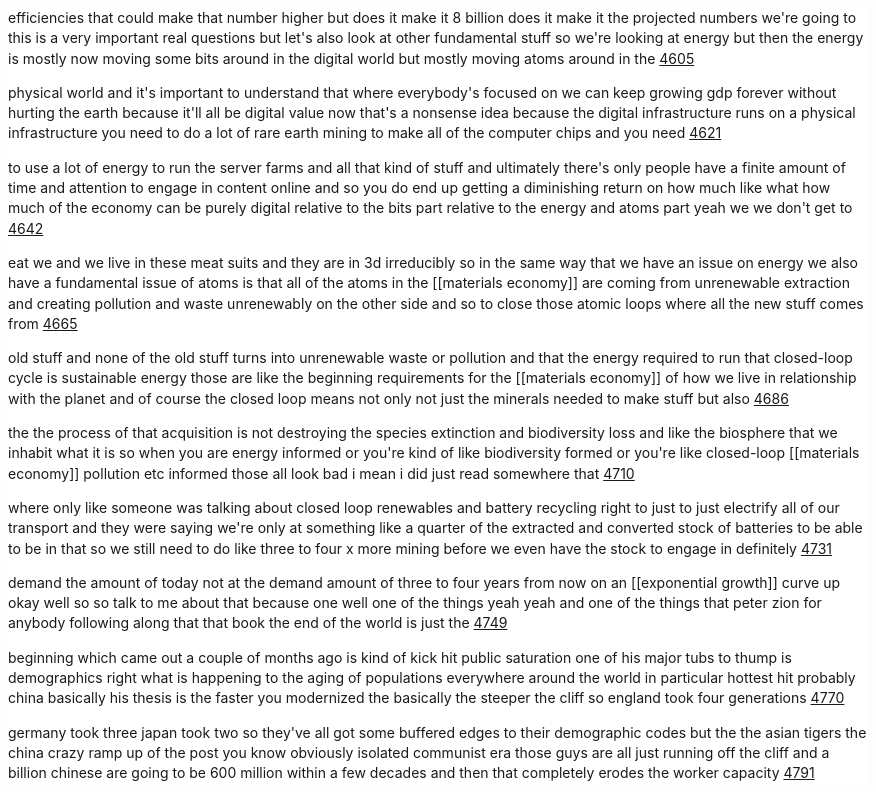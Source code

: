efficiencies that could make that number higher but does it make it 8 billion does it make it the projected numbers we're going to this is a very important real questions but let's also look at other fundamental stuff so we're looking at energy but then the energy is mostly now moving some bits around in the digital world but mostly moving atoms around in the [4605](https://www.youtube.com/watch?v=fowcm7b8Dlw&t=4605.239s)

physical world and it's important to understand that where everybody's focused on we can keep growing gdp forever without hurting the earth because it'll all be digital value now that's a nonsense idea because the digital infrastructure runs on a physical infrastructure you need to do a lot of rare earth mining to make all of the computer chips and you need [4621](https://www.youtube.com/watch?v=fowcm7b8Dlw&t=4621.739s)

to use a lot of energy to run the server farms and all that kind of stuff and ultimately there's only people have a finite amount of time and attention to engage in content online and so you do end up getting a diminishing return on how much like what how much of the economy can be purely digital relative to the bits part relative to the energy and atoms part yeah we we don't get to [4642](https://www.youtube.com/watch?v=fowcm7b8Dlw&t=4642.38s)

eat we and we live in these meat suits and they are in 3d irreducibly so in the same way that we have an issue on energy we also have a fundamental issue of atoms is that all of the atoms in the [[materials economy]] are coming from unrenewable extraction and creating pollution and waste unrenewably on the other side and so to close those atomic loops where all the new stuff comes from [4665](https://www.youtube.com/watch?v=fowcm7b8Dlw&t=4665.719s)

old stuff and none of the old stuff turns into unrenewable waste or pollution and that the energy required to run that closed-loop cycle is sustainable energy those are like the beginning requirements for the [[materials economy]] of how we live in relationship with the planet and of course the closed loop means not only not just the minerals needed to make stuff but also [4686](https://www.youtube.com/watch?v=fowcm7b8Dlw&t=4686.32s)

the the process of that acquisition is not destroying the species extinction and biodiversity loss and like the biosphere that we inhabit what it is so when you are energy informed or you're kind of like biodiversity formed or you're like closed-loop [[materials economy]] pollution etc informed those all look bad i mean i did just read somewhere that [4710](https://www.youtube.com/watch?v=fowcm7b8Dlw&t=4710.32s)

where only like someone was talking about closed loop renewables and battery recycling right to just to just electrify all of our transport and they were saying we're only at something like a quarter of the extracted and converted stock of batteries to be able to be in that so we still need to do like three to four x more mining before we even have the stock to engage in definitely [4731](https://www.youtube.com/watch?v=fowcm7b8Dlw&t=4731.06s)

demand the amount of today not at the demand amount of three to four years from now on an [[exponential growth]] curve up okay well so so talk to me about that because one well one of the things yeah yeah and one of the things that peter zion for anybody following along that that book the end of the world is just the [4749](https://www.youtube.com/watch?v=fowcm7b8Dlw&t=4749.6s)

beginning which came out a couple of months ago is kind of kick hit public saturation one of his major tubs to thump is demographics right what is happening to the aging of populations everywhere around the world in particular hottest hit probably china basically his thesis is the faster you modernized the basically the steeper the cliff so england took four generations [4770](https://www.youtube.com/watch?v=fowcm7b8Dlw&t=4770.179s)

germany took three japan took two so they've all got some buffered edges to their demographic codes but the the asian tigers the china crazy ramp up of the post you know obviously isolated communist era those guys are all just running off the cliff and a billion chinese are going to be 600 million within a few decades and then that completely erodes the worker capacity [4791](https://www.youtube.com/watch?v=fowcm7b8Dlw&t=4791.48s)
